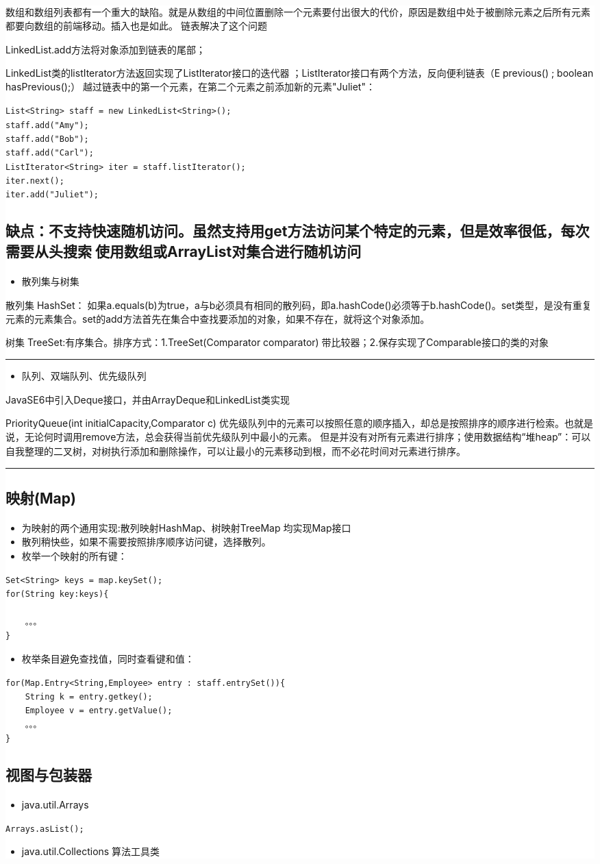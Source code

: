 数组和数组列表都有一个重大的缺陷。就是从数组的中间位置删除一个元素要付出很大的代价，原因是数组中处于被删除元素之后所有元素都要向数组的前端移动。插入也是如此。
链表解决了这个问题

LinkedList.add方法将对象添加到链表的尾部；

LinkedList类的listIterator方法返回实现了ListIterator接口的迭代器
；ListIterator接口有两个方法，反向便利链表（E previous() ; boolean hasPrevious();）
越过链表中的第一个元素，在第二个元素之前添加新的元素"Juliet"：
```
List<String> staff = new LinkedList<String>();
staff.add("Amy");
staff.add("Bob");
staff.add("Carl");
ListIterator<String> iter = staff.listIterator();
iter.next();
iter.add("Juliet");

```
缺点：不支持快速随机访问。虽然支持用get方法访问某个特定的元素，但是效率很低，每次需要从头搜索
使用数组或ArrayList对集合进行随机访问
---

* 散列集与树集

散列集 HashSet： 如果a.equals(b)为true，a与b必须具有相同的散列码，即a.hashCode()必须等于b.hashCode()。set类型，是没有重复元素的元素集合。set的add方法首先在集合中查找要添加的对象，如果不存在，就将这个对象添加。

树集 TreeSet:有序集合。排序方式：1.TreeSet(Comparator comparator) 带比较器；2.保存实现了Comparable接口的类的对象

---

* 队列、双端队列、优先级队列

JavaSE6中引入Deque接口，并由ArrayDeque和LinkedList类实现

PriorityQueue(int initialCapacity,Comparator c) 
优先级队列中的元素可以按照任意的顺序插入，却总是按照排序的顺序进行检索。也就是说，无论何时调用remove方法，总会获得当前优先级队列中最小的元素。
但是并没有对所有元素进行排序；使用数据结构“堆heap”：可以自我整理的二叉树，对树执行添加和删除操作，可以让最小的元素移动到根，而不必花时间对元素进行排序。

---
## 映射(Map)

* 为映射的两个通用实现:散列映射HashMap、树映射TreeMap 均实现Map接口
* 散列稍快些，如果不需要按照排序顺序访问键，选择散列。
* 枚举一个映射的所有键：
```
Set<String> keys = map.keySet();
for(String key:keys){
    
    。。。
}
```
* 枚举条目避免查找值，同时查看键和值：
```
for(Map.Entry<String,Employee> entry : staff.entrySet()){
    String k = entry.getkey();
    Employee v = entry.getValue();
    。。。
}
```
## 视图与包装器
* java.util.Arrays
```
Arrays.asList();
```
* java.util.Collections  算法工具类
```
```
